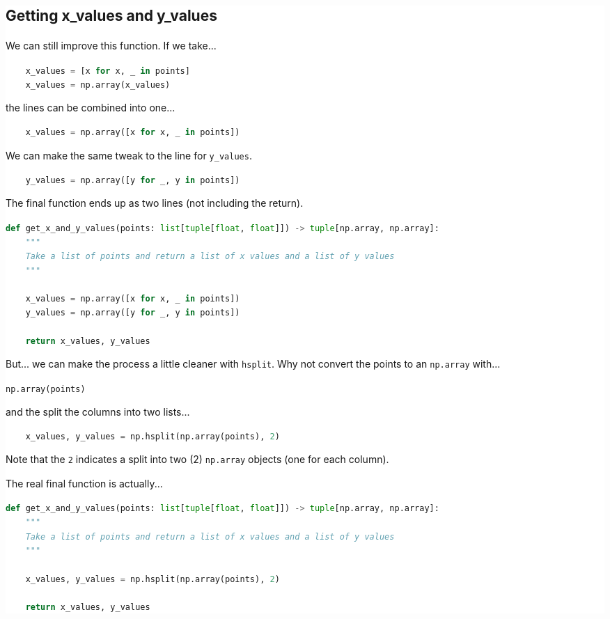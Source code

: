 
## Getting x_values and y_values

We can still improve this function. If we take...

```python
    x_values = [x for x, _ in points]
    x_values = np.array(x_values)
```

the lines can be combined into one...

```python
    x_values = np.array([x for x, _ in points])
```

We can make the same tweak to the line for `y_values`.

```python
    y_values = np.array([y for _, y in points])
```

The final function ends up as two lines (not including the return).

```python
def get_x_and_y_values(points: list[tuple[float, float]]) -> tuple[np.array, np.array]:
    """
    Take a list of points and return a list of x values and a list of y values
    """

    x_values = np.array([x for x, _ in points])
    y_values = np.array([y for _, y in points])

    return x_values, y_values
```

But... we can make the process a little cleaner with `hsplit`. Why not convert
the points to an `np.array` with...

```python
np.array(points)
```

and the split the columns into two lists...

```python
    x_values, y_values = np.hsplit(np.array(points), 2)
```

Note that the `2` indicates a split into two (2) `np.array` objects (one for
each column).

The real final function is actually...

```python
def get_x_and_y_values(points: list[tuple[float, float]]) -> tuple[np.array, np.array]:
    """
    Take a list of points and return a list of x values and a list of y values
    """

    x_values, y_values = np.hsplit(np.array(points), 2)

    return x_values, y_values
```
